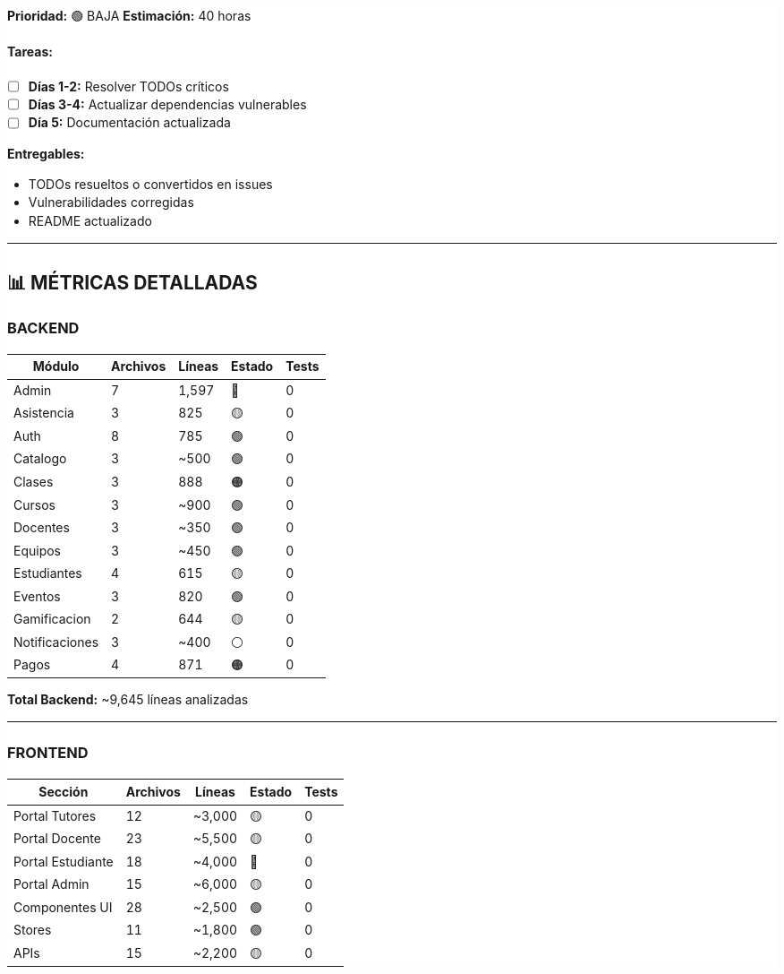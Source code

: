**Prioridad:** 🟢 BAJA
**Estimación:** 40 horas

#### Tareas:
- [ ] **Días 1-2:** Resolver TODOs críticos
- [ ] **Días 3-4:** Actualizar dependencias vulnerables
- [ ] **Día 5:** Documentación actualizada

**Entregables:**
- TODOs resueltos o convertidos en issues
- Vulnerabilidades corregidas
- README actualizado

---

## 📊 MÉTRICAS DETALLADAS

### **BACKEND**

| Módulo | Archivos | Líneas | Estado | Tests |
|--------|----------|--------|--------|-------|
| Admin | 7 | 1,597 | 🔴 | 0 |
| Asistencia | 3 | 825 | 🟡 | 0 |
| Auth | 8 | 785 | 🟢 | 0 |
| Catalogo | 3 | ~500 | 🟢 | 0 |
| Clases | 3 | 888 | 🟠 | 0 |
| Cursos | 3 | ~900 | 🟢 | 0 |
| Docentes | 3 | ~350 | 🟢 | 0 |
| Equipos | 3 | ~450 | 🟢 | 0 |
| Estudiantes | 4 | 615 | 🟡 | 0 |
| Eventos | 3 | 820 | 🟢 | 0 |
| Gamificacion | 2 | 644 | 🟡 | 0 |
| Notificaciones | 3 | ~400 | ⚪ | 0 |
| Pagos | 4 | 871 | 🟠 | 0 |

**Total Backend:** ~9,645 líneas analizadas

---

### **FRONTEND**

| Sección | Archivos | Líneas | Estado | Tests |
|---------|----------|--------|--------|-------|
| Portal Tutores | 12 | ~3,000 | 🟡 | 0 |
| Portal Docente | 23 | ~5,500 | 🟡 | 0 |
| Portal Estudiante | 18 | ~4,000 | 🔴 | 0 |
| Portal Admin | 15 | ~6,000 | 🟡 | 0 |
| Componentes UI | 28 | ~2,500 | 🟢 | 0 |
| Stores | 11 | ~1,800 | 🟢 | 0 |
| APIs | 15 | ~2,200 | 🟡 | 0 |
